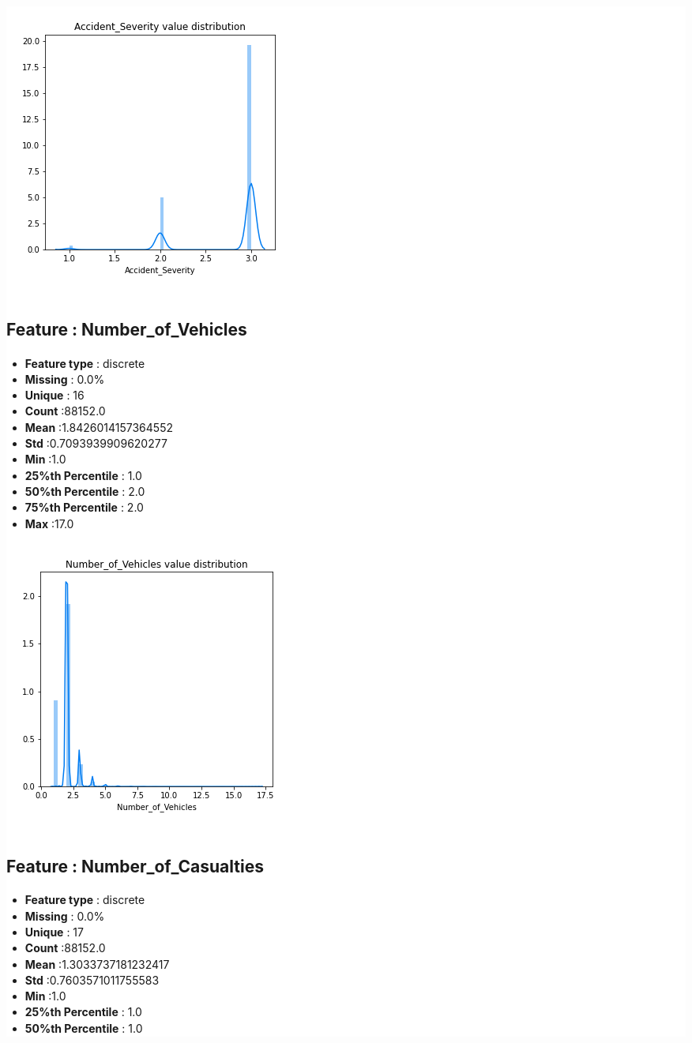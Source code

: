 ![](Accident_Severity.png)
## Feature : Number_of_Vehicles
- **Feature type** : discrete
- **Missing** : 0.0%
- **Unique** : 16
- **Count** :88152.0
- **Mean** :1.8426014157364552
- **Std** :0.7093939909620277
- **Min** :1.0
- **25%th Percentile** : 1.0
- **50%th Percentile** : 2.0
- **75%th Percentile** : 2.0
- **Max** :17.0

![](Number_of_Vehicles.png)
## Feature : Number_of_Casualties
- **Feature type** : discrete
- **Missing** : 0.0%
- **Unique** : 17
- **Count** :88152.0
- **Mean** :1.3033737181232417
- **Std** :0.7603571011755583
- **Min** :1.0
- **25%th Percentile** : 1.0
- **50%th Percentile** : 1.0